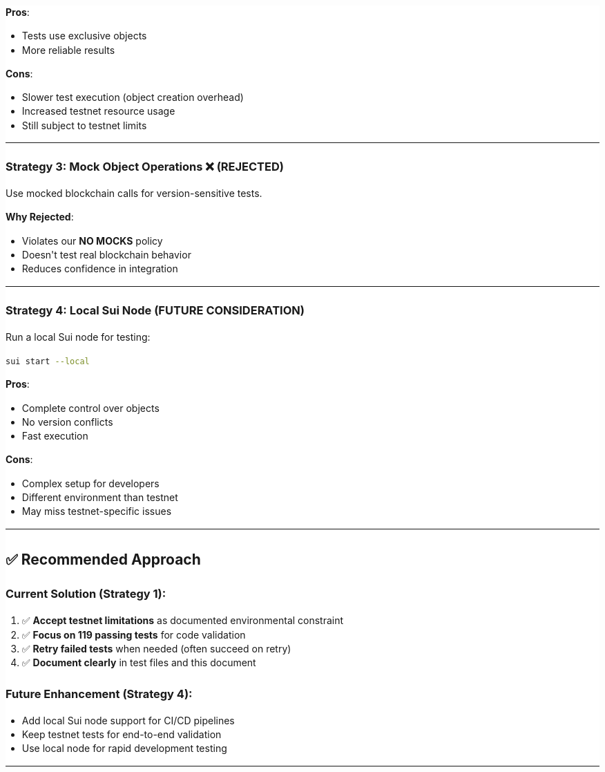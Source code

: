 **Pros**:
- Tests use exclusive objects
- More reliable results

**Cons**:
- Slower test execution (object creation overhead)
- Increased testnet resource usage
- Still subject to testnet limits

---

### **Strategy 3: Mock Object Operations** ❌ (REJECTED)
Use mocked blockchain calls for version-sensitive tests.

**Why Rejected**:
- Violates our **NO MOCKS** policy
- Doesn't test real blockchain behavior
- Reduces confidence in integration

---

### **Strategy 4: Local Sui Node** (FUTURE CONSIDERATION)
Run a local Sui node for testing:
```bash
sui start --local
```

**Pros**:
- Complete control over objects
- No version conflicts
- Fast execution

**Cons**:
- Complex setup for developers
- Different environment than testnet
- May miss testnet-specific issues

---

## ✅ **Recommended Approach**

### **Current Solution** (Strategy 1):
1. ✅ **Accept testnet limitations** as documented environmental constraint
2. ✅ **Focus on 119 passing tests** for code validation
3. ✅ **Retry failed tests** when needed (often succeed on retry)
4. ✅ **Document clearly** in test files and this document

### **Future Enhancement** (Strategy 4):
- Add local Sui node support for CI/CD pipelines
- Keep testnet tests for end-to-end validation
- Use local node for rapid development testing

---
